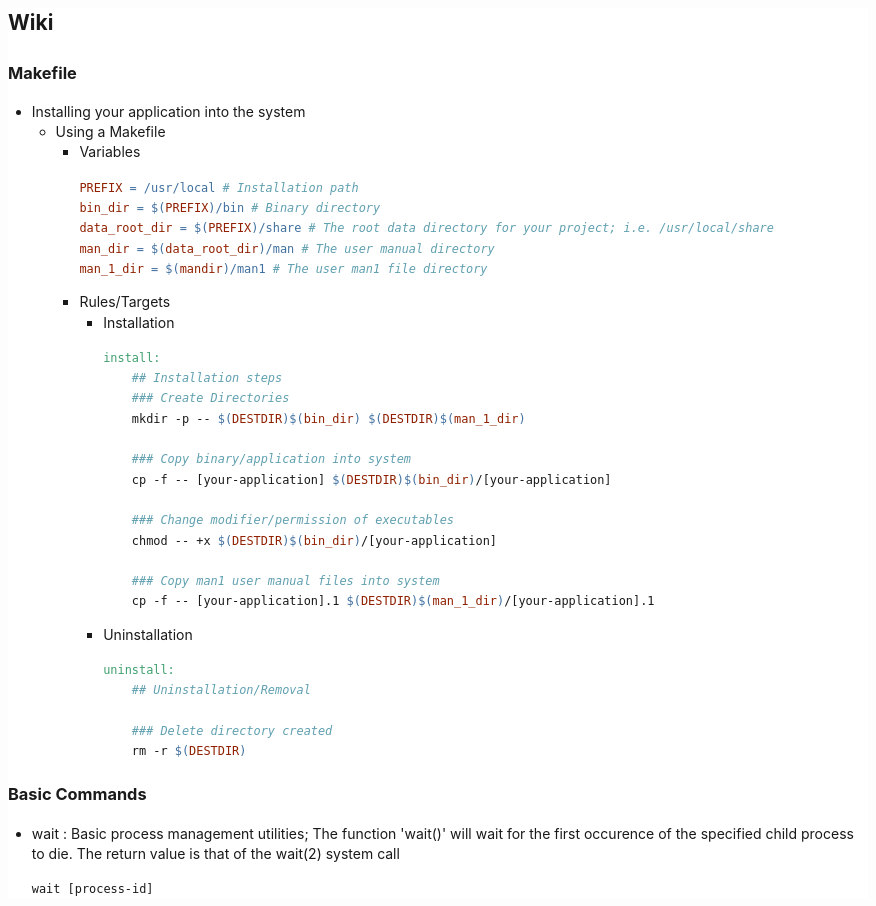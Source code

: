 ## Wiki

### Makefile
- Installing your application into the system
    - Using a Makefile
        - Variables
            ```makefile
            PREFIX = /usr/local # Installation path
            bin_dir = $(PREFIX)/bin # Binary directory
            data_root_dir = $(PREFIX)/share # The root data directory for your project; i.e. /usr/local/share
            man_dir = $(data_root_dir)/man # The user manual directory
            man_1_dir = $(mandir)/man1 # The user man1 file directory
            ```
        - Rules/Targets
            - Installation
                ```makefile
                install:
                    ## Installation steps
                    ### Create Directories
                    mkdir -p -- $(DESTDIR)$(bin_dir) $(DESTDIR)$(man_1_dir)

                    ### Copy binary/application into system
                    cp -f -- [your-application] $(DESTDIR)$(bin_dir)/[your-application]

                    ### Change modifier/permission of executables
                    chmod -- +x $(DESTDIR)$(bin_dir)/[your-application]

                    ### Copy man1 user manual files into system
                    cp -f -- [your-application].1 $(DESTDIR)$(man_1_dir)/[your-application].1
                ```
            - Uninstallation
                ```makefile
                uninstall:
                    ## Uninstallation/Removal

                    ### Delete directory created
                    rm -r $(DESTDIR)
                ```

### Basic Commands
- wait : Basic process management utilities; The function 'wait()' will wait for the first occurence of the specified child process to die. The return value is that of the wait(2) system call
    ```console
    wait [process-id]
    ```
